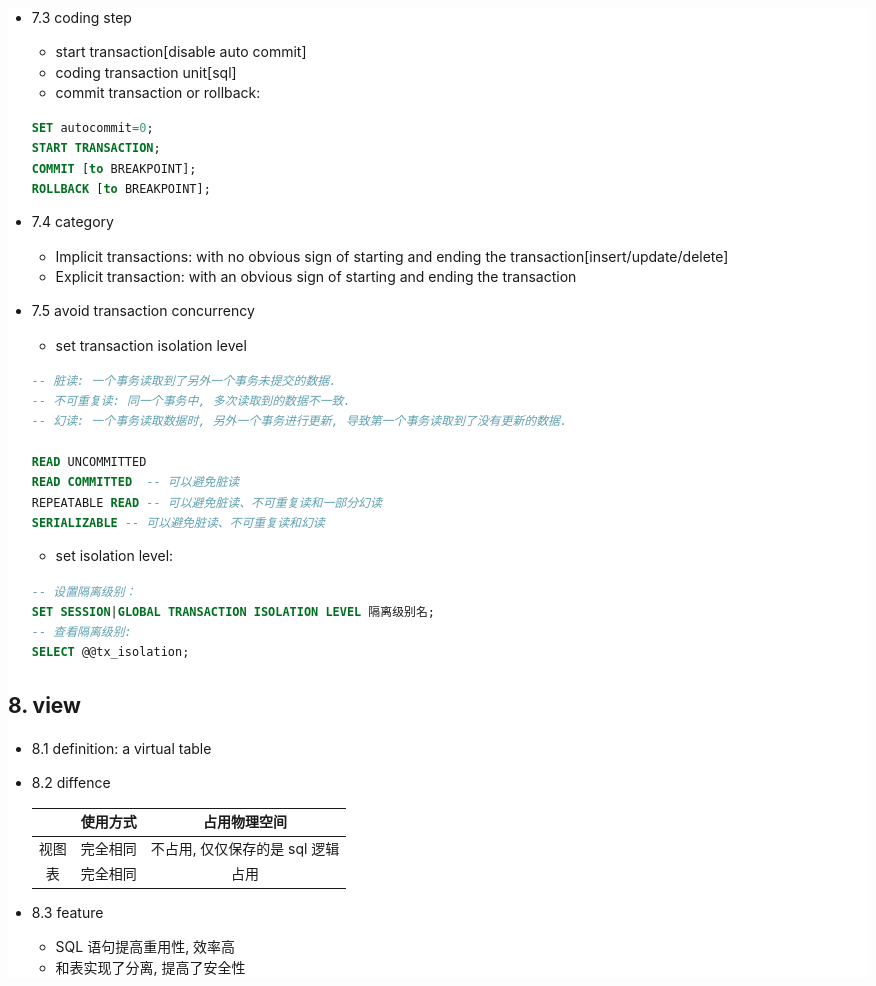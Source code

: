 - 7.3 coding step

  - start transaction[disable auto commit]
  - coding transaction unit[sql]
  - commit transaction or rollback:

  ```sql
  SET autocommit=0;
  START TRANSACTION;
  COMMIT [to BREAKPOINT];
  ROLLBACK [to BREAKPOINT];
  ```

- 7.4 category

  - Implicit transactions: with no obvious sign of starting and ending the transaction[insert/update/delete]
  - Explicit transaction: with an obvious sign of starting and ending the transaction

- 7.5 avoid transaction concurrency

  - set transaction isolation level

  ```sql
  -- 脏读: 一个事务读取到了另外一个事务未提交的数据.
  -- 不可重复读: 同一个事务中, 多次读取到的数据不一致.
  -- 幻读: 一个事务读取数据时, 另外一个事务进行更新, 导致第一个事务读取到了没有更新的数据.

  READ UNCOMMITTED
  READ COMMITTED  -- 可以避免脏读
  REPEATABLE READ -- 可以避免脏读、不可重复读和一部分幻读
  SERIALIZABLE -- 可以避免脏读、不可重复读和幻读
  ```

  - set isolation level:

  ```sql
  -- 设置隔离级别：
  SET SESSION|GLOBAL TRANSACTION ISOLATION LEVEL 隔离级别名;
  -- 查看隔离级别:
  SELECT @@tx_isolation;
  ```

## 8. view

- 8.1 definition: a virtual table

- 8.2 diffence

  |      | 使用方式 |         占用物理空间          |
  | :--: | :------: | :---------------------------: |
  | 视图 | 完全相同 | 不占用, 仅仅保存的是 sql 逻辑 |
  |  表  | 完全相同 |             占用              |

- 8.3 feature

  - SQL 语句提高重用性, 效率高
  - 和表实现了分离, 提高了安全性

